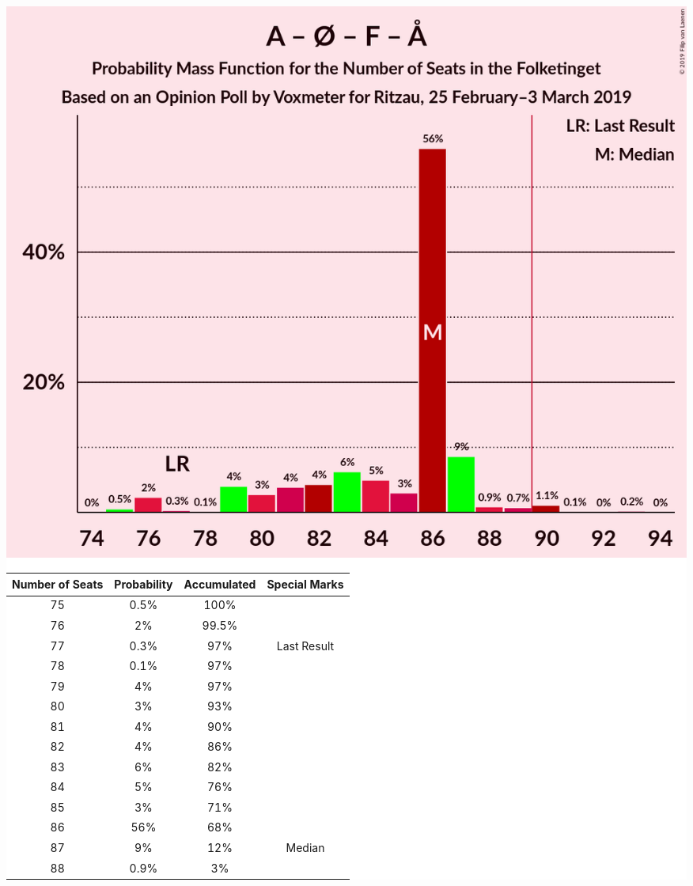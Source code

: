 ![Graph with seats probability mass function not yet produced](2019-03-03-Voxmeter-coalitions-seats-pmf-a–ø–f–å.png "Seats Probability Mass Function")

| Number of Seats | Probability | Accumulated | Special Marks |
|:---------------:|:-----------:|:-----------:|:-------------:|
| 75 | 0.5% | 100% |  |
| 76 | 2% | 99.5% |  |
| 77 | 0.3% | 97% | Last Result |
| 78 | 0.1% | 97% |  |
| 79 | 4% | 97% |  |
| 80 | 3% | 93% |  |
| 81 | 4% | 90% |  |
| 82 | 4% | 86% |  |
| 83 | 6% | 82% |  |
| 84 | 5% | 76% |  |
| 85 | 3% | 71% |  |
| 86 | 56% | 68% |  |
| 87 | 9% | 12% | Median |
| 88 | 0.9% | 3% |  |